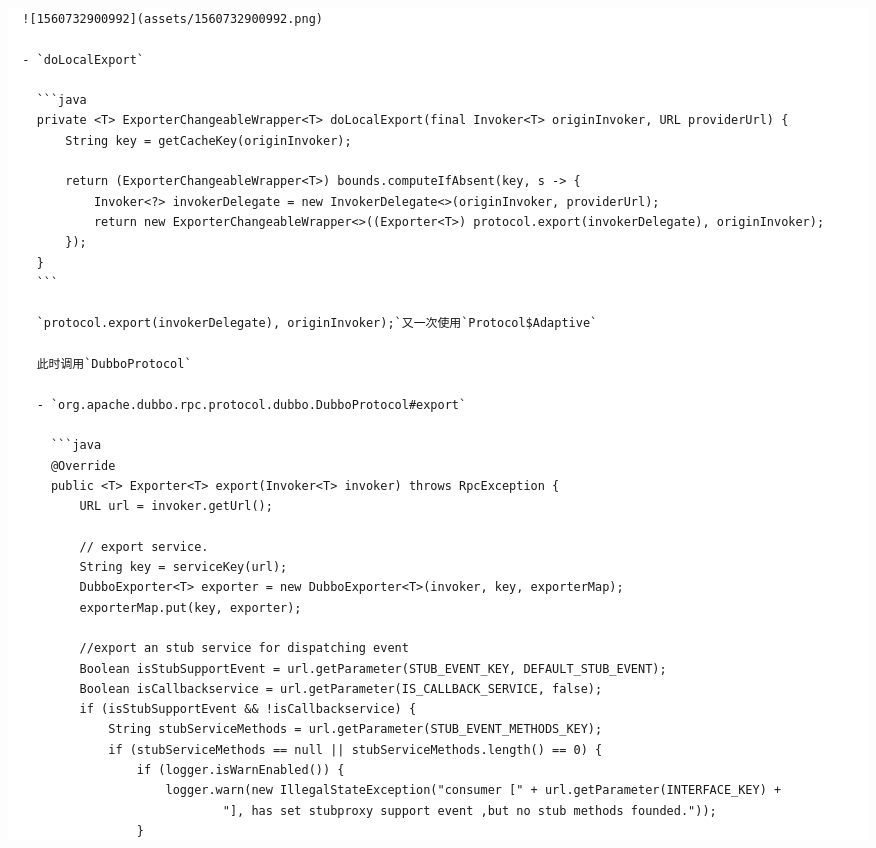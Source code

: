       ![1560732900992](assets/1560732900992.png)
  
      - `doLocalExport`
  
        ```java
        private <T> ExporterChangeableWrapper<T> doLocalExport(final Invoker<T> originInvoker, URL providerUrl) {
            String key = getCacheKey(originInvoker);
        
            return (ExporterChangeableWrapper<T>) bounds.computeIfAbsent(key, s -> {
                Invoker<?> invokerDelegate = new InvokerDelegate<>(originInvoker, providerUrl);
                return new ExporterChangeableWrapper<>((Exporter<T>) protocol.export(invokerDelegate), originInvoker);
            });
        }
        ```
  
        `protocol.export(invokerDelegate), originInvoker);`又一次使用`Protocol$Adaptive`
  
        此时调用`DubboProtocol`
  
        - `org.apache.dubbo.rpc.protocol.dubbo.DubboProtocol#export`
  
          ```java
          @Override
          public <T> Exporter<T> export(Invoker<T> invoker) throws RpcException {
              URL url = invoker.getUrl();
          
              // export service.
              String key = serviceKey(url);
              DubboExporter<T> exporter = new DubboExporter<T>(invoker, key, exporterMap);
              exporterMap.put(key, exporter);
          
              //export an stub service for dispatching event
              Boolean isStubSupportEvent = url.getParameter(STUB_EVENT_KEY, DEFAULT_STUB_EVENT);
              Boolean isCallbackservice = url.getParameter(IS_CALLBACK_SERVICE, false);
              if (isStubSupportEvent && !isCallbackservice) {
                  String stubServiceMethods = url.getParameter(STUB_EVENT_METHODS_KEY);
                  if (stubServiceMethods == null || stubServiceMethods.length() == 0) {
                      if (logger.isWarnEnabled()) {
                          logger.warn(new IllegalStateException("consumer [" + url.getParameter(INTERFACE_KEY) +
                                  "], has set stubproxy support event ,but no stub methods founded."));
                      }
          